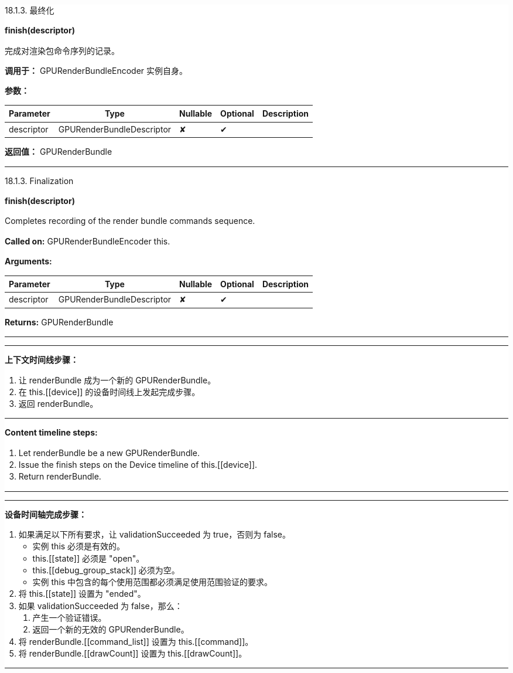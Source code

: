 18.1.3. 最终化

**finish(descriptor)**      

完成对渲染包命令序列的记录。

**调用于：** GPURenderBundleEncoder 实例自身。

**参数：**  

| Parameter | Type | Nullable | Optional | Description | 
| --- | --- | --- | --- | --- |
| descriptor | GPURenderBundleDescriptor | ✘ | ✔ |  | 

**返回值：** GPURenderBundle

---

18.1.3. Finalization

**finish(descriptor)**

Completes recording of the render bundle commands sequence.

**Called on:** GPURenderBundleEncoder this.

**Arguments:**

| Parameter | Type | Nullable | Optional | Description | 
| --- | --- | --- | --- | --- |
| descriptor | GPURenderBundleDescriptor | ✘ | ✔ |  | 

**Returns:** GPURenderBundle

---
---

**上下文时间线步骤：**      
1. 让 renderBundle 成为一个新的 GPURenderBundle。
2. 在 this.[[device]] 的设备时间线上发起完成步骤。
3. 返回 renderBundle。

---
**Content timeline steps:**
1. Let renderBundle be a new GPURenderBundle.
2. Issue the finish steps on the Device timeline of this.[[device]].
3. Return renderBundle.

---
---

**设备时间轴完成步骤：**
1. 如果满足以下所有要求，让 validationSucceeded 为 true，否则为 false。
    * 实例 this 必须是有效的。
    * this.[[state]] 必须是 "open"。
    * this.[[debug_group_stack]] 必须为空。
    * 实例 this 中包含的每个使用范围都必须满足使用范围验证的要求。
2. 将 this.[[state]] 设置为 "ended"。
3. 如果 validationSucceeded 为 false，那么：
    1. 产生一个验证错误。
    2. 返回一个新的无效的 GPURenderBundle。
4. 将 renderBundle.[[command_list]] 设置为 this.[[command]]。
5. 将 renderBundle.[[drawCount]] 设置为 this.[[drawCount]]。

---